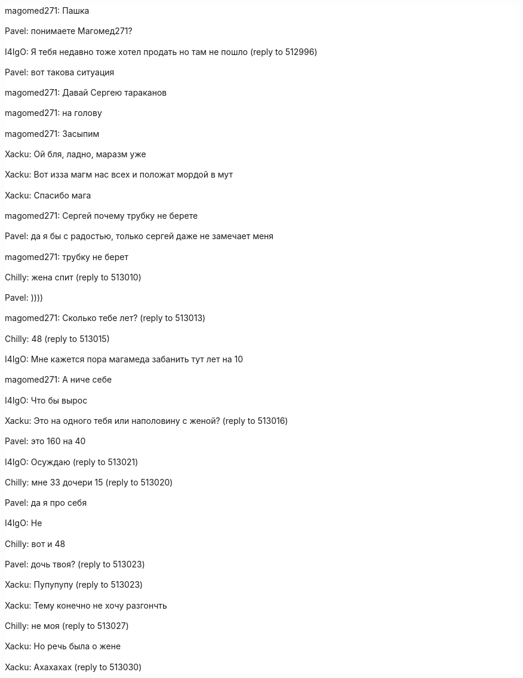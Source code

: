magomed271: Пашка

Pavel: понимаете Магомед271?

I4IgO: Я тебя недавно тоже хотел продать но там не пошло (reply to 512996)

Pavel: вот такова ситуация

magomed271: Давай Сергею тараканов

magomed271: на голову

magomed271: Засыпим

Xacku: Ой бля, ладно, маразм уже

Xacku: Вот изза магм нас всех и положат мордой в мут

Xacku: Спасибо мага

magomed271: Сергей почему трубку не берете

Pavel: да я бы с радостью, только сергей даже не замечает меня

magomed271: трубку не берет

Chilly: жена спит (reply to 513010)

Pavel: ))))

magomed271: Сколько тебе лет? (reply to 513013)

Chilly: 48 (reply to 513015)

I4IgO: Мне кажется пора магамеда забанить тут лет на 10

magomed271: А ниче себе

I4IgO: Что бы вырос

Xacku: Это на одного тебя или наполовину с женой? (reply to 513016)

Pavel: это 160 на 40

I4IgO: Осуждаю (reply to 513021)

Chilly: мне 33 дочери 15 (reply to 513020)

Pavel: да я про себя

I4IgO: Не

Chilly: вот и 48

Pavel: дочь твоя? (reply to 513023)

Xacku: Пупупупу (reply to 513023)

Xacku: Тему конечно не хочу разгончть

Chilly: не моя (reply to 513027)

Xacku: Но речь была о жене

Xacku: Ахахахах (reply to 513030)
